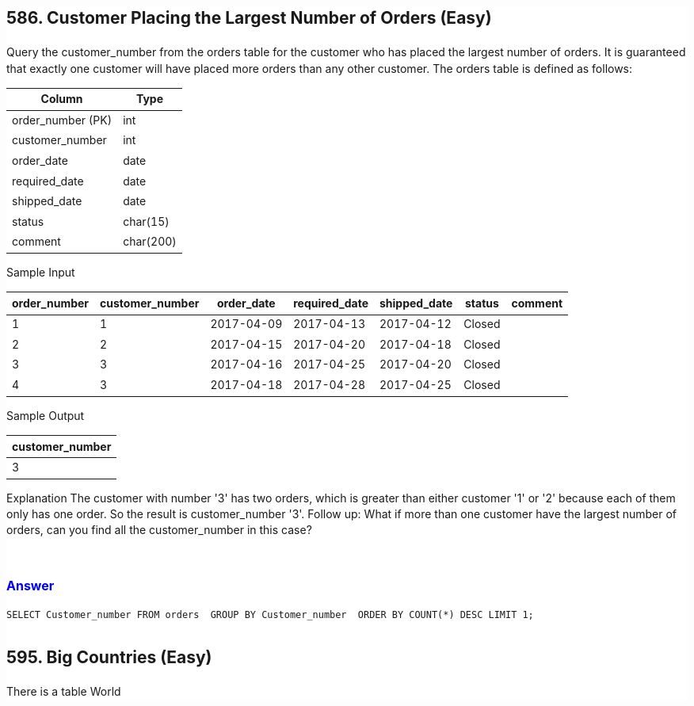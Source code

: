 <a id='586'></a>
## 586. Customer Placing the Largest Number of Orders (Easy)
Query the customer_number from the orders table for the customer who has placed the largest number of orders. It is guaranteed that exactly one customer will have placed more orders than any other customer. The orders table is defined as follows: 

| Column | Type | 
|--------|------| 
| order_number (PK) | int |
| customer_number | int | 
| order_date | date | 
| required_date | date |
| shipped_date | date | 
| status | char(15) |
| comment | char(200) |

Sample Input

| order_number | customer_number | order_date | required_date | shipped_date | status | comment | 
|--------------|-----------------|------------|---------------|--------------|--------|---------| 
| 1 | 1 | 2017-04-09 | 2017-04-13 | 2017-04-12 | Closed | |
| 2 | 2 | 2017-04-15 | 2017-04-20 | 2017-04-18 | Closed | | 
| 3 | 3 | 2017-04-16 | 2017-04-25 | 2017-04-20 | Closed | | 
| 4 | 3 | 2017-04-18 | 2017-04-28 | 2017-04-25 | Closed | | 

Sample Output 

| customer_number |
|-----------------| 
| 3 | 

Explanation The customer with number '3' has two orders, which is greater than either customer '1' or '2' because each of them only has one order. So the result is customer_number '3'. Follow up: What if more than one customer have the largest number of orders, can you find all the customer_number in this case?

<br>

**<font size="3" color='blue'>Answer</font>**

`SELECT Customer_number FROM orders 
 GROUP BY Customer_number 
 ORDER BY COUNT(*) DESC LIMIT 1;`

<a id='595'></a>
## 595. Big Countries (Easy)
There is a table World 
